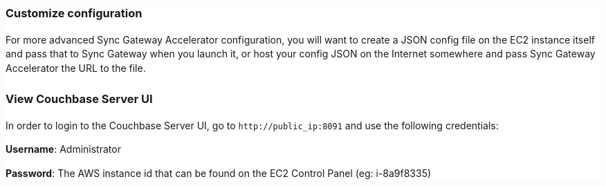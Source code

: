 ### Customize configuration

For more advanced Sync Gateway Accelerator configuration, you will want to create a JSON config file on the EC2 instance itself and pass that to Sync Gateway when you launch it, or host your config JSON on the Internet somewhere and pass Sync Gateway Accelerator the URL to the file.

### View Couchbase Server UI

In order to login to the Couchbase Server UI, go to `http://public_ip:8091` and use the following credentials:

**Username**: Administrator

**Password**: The AWS instance id that can be found on the EC2 Control Panel (eg: i-8a9f8335)
